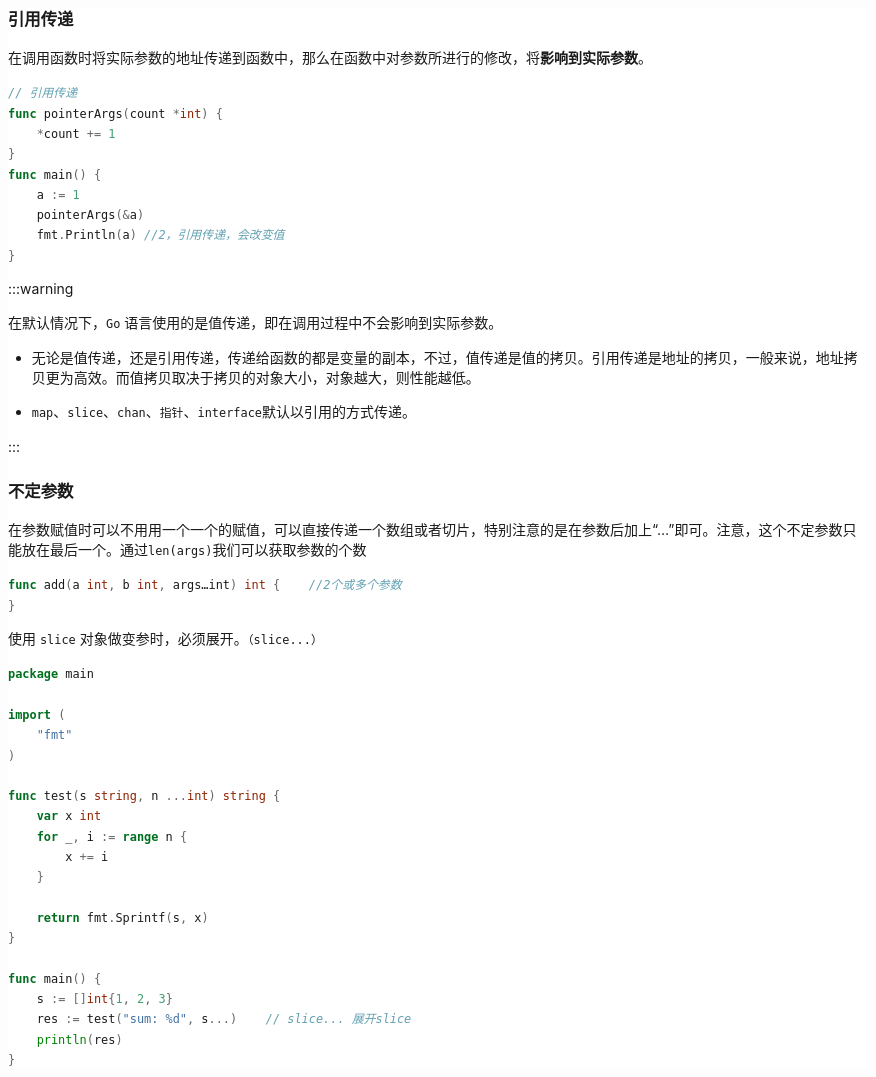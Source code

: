 

### 引用传递

在调用函数时将实际参数的地址传递到函数中，那么在函数中对参数所进行的修改，将**影响到实际参数**。

```go
// 引用传递
func pointerArgs(count *int) {
	*count += 1
}
func main() {
	a := 1
	pointerArgs(&a)
	fmt.Println(a) //2，引用传递，会改变值
}
```

:::warning

在默认情况下，`Go` 语言使用的是值传递，即在调用过程中不会影响到实际参数。

- 无论是值传递，还是引用传递，传递给函数的都是变量的副本，不过，值传递是值的拷贝。引用传递是地址的拷贝，一般来说，地址拷贝更为高效。而值拷贝取决于拷贝的对象大小，对象越大，则性能越低。

- `map`、`slice`、`chan`、`指针`、`interface`默认以引用的方式传递。

:::

### 不定参数

在参数赋值时可以不用用一个一个的赋值，可以直接传递一个数组或者切片，特别注意的是在参数后加上“…”即可。注意，这个不定参数只能放在最后一个。通过`len(args)`我们可以获取参数的个数

```go
func add(a int, b int, args…int) int {    //2个或多个参数
}
```

使用 `slice` 对象做变参时，必须展开。`（slice...）`

```go
package main

import (
    "fmt"
)

func test(s string, n ...int) string {
    var x int
    for _, i := range n {
        x += i
    }

    return fmt.Sprintf(s, x)
}

func main() {
    s := []int{1, 2, 3}
    res := test("sum: %d", s...)    // slice... 展开slice
    println(res)
}
```
